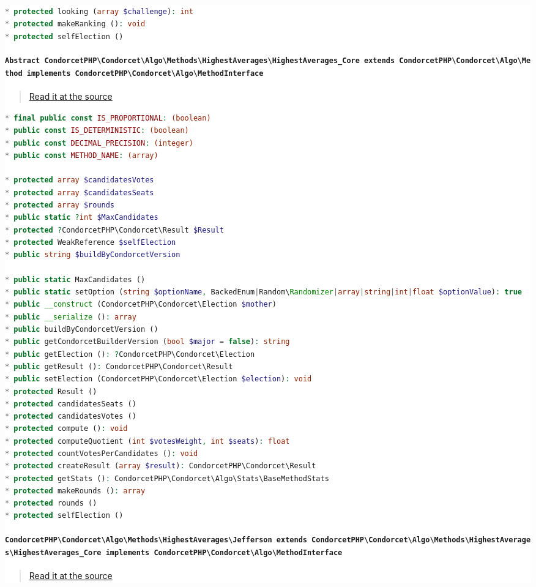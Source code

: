 ```php
* protected looking (array $challenge): int  
* protected makeRanking (): void  
* protected selfElection ()  
```

#### `Abstract CondorcetPHP\Condorcet\Algo\Methods\HighestAverages\HighestAverages_Core extends CondorcetPHP\Condorcet\Algo\Method implements CondorcetPHP\Condorcet\Algo\MethodInterface`  
> [Read it at the source](https://github.com/julien-boudry/Condorcet/blob/master/src/Algo/Methods/HighestAverages/HighestAverages_Core.php#L17)

```php
* final public const IS_PROPORTIONAL: (boolean)
* public const IS_DETERMINISTIC: (boolean)
* public const DECIMAL_PRECISION: (integer)
* public const METHOD_NAME: (array)

* protected array $candidatesVotes
* protected array $candidatesSeats
* protected array $rounds
* public static ?int $MaxCandidates
* protected ?CondorcetPHP\Condorcet\Result $Result
* protected WeakReference $selfElection
* public string $buildByCondorcetVersion

* public static MaxCandidates ()  
* public static setOption (string $optionName, BackedEnum|Random\Randomizer|array|string|int|float $optionValue): true  
* public __construct (CondorcetPHP\Condorcet\Election $mother)  
* public __serialize (): array  
* public buildByCondorcetVersion ()  
* public getCondorcetBuilderVersion (bool $major = false): string  
* public getElection (): ?CondorcetPHP\Condorcet\Election  
* public getResult (): CondorcetPHP\Condorcet\Result  
* public setElection (CondorcetPHP\Condorcet\Election $election): void  
* protected Result ()  
* protected candidatesSeats ()  
* protected candidatesVotes ()  
* protected compute (): void  
* protected computeQuotient (int $votesWeight, int $seats): float  
* protected countVotesPerCandidates (): void  
* protected createResult (array $result): CondorcetPHP\Condorcet\Result  
* protected getStats (): CondorcetPHP\Condorcet\Algo\Stats\BaseMethodStats  
* protected makeRounds (): array  
* protected rounds ()  
* protected selfElection ()  
```

#### `CondorcetPHP\Condorcet\Algo\Methods\HighestAverages\Jefferson extends CondorcetPHP\Condorcet\Algo\Methods\HighestAverages\HighestAverages_Core implements CondorcetPHP\Condorcet\Algo\MethodInterface`  
> [Read it at the source](https://github.com/julien-boudry/Condorcet/blob/master/src/Algo/Methods/HighestAverages/Jefferson.php#L17)
